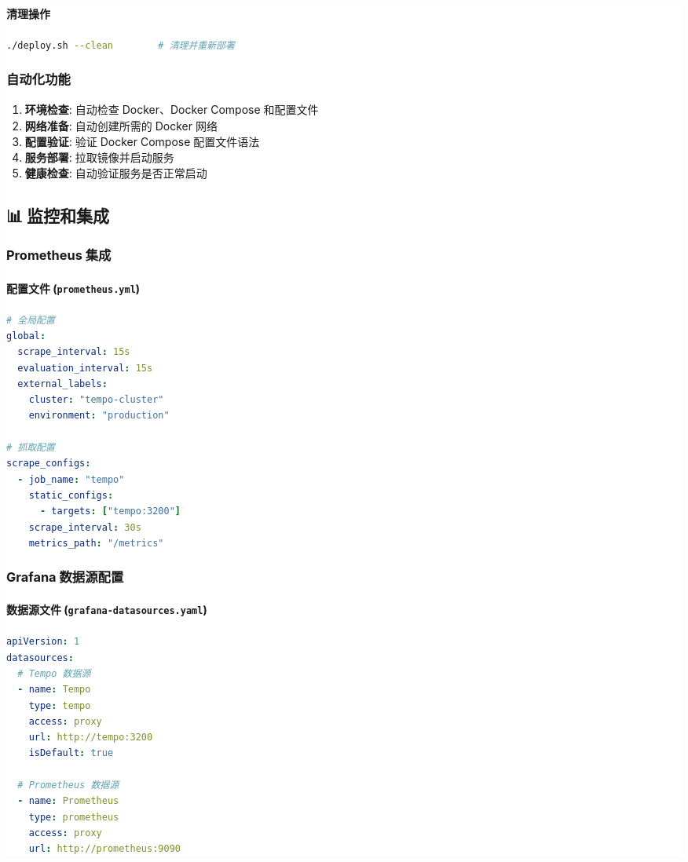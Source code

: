 #### 清理操作

```bash
./deploy.sh --clean        # 清理并重新部署
```

### 自动化功能

1. **环境检查**: 自动检查 Docker、Docker Compose 和配置文件
2. **网络准备**: 自动创建所需的 Docker 网络
3. **配置验证**: 验证 Docker Compose 配置文件语法
4. **服务部署**: 拉取镜像并启动服务
5. **健康检查**: 自动验证服务是否正常启动

## 📊 监控和集成

### Prometheus 集成

#### 配置文件 (`prometheus.yml`)

```yaml
# 全局配置
global:
  scrape_interval: 15s
  evaluation_interval: 15s
  external_labels:
    cluster: "tempo-cluster"
    environment: "production"

# 抓取配置
scrape_configs:
  - job_name: "tempo"
    static_configs:
      - targets: ["tempo:3200"]
    scrape_interval: 30s
    metrics_path: "/metrics"
```

### Grafana 数据源配置

#### 数据源文件 (`grafana-datasources.yaml`)

```yaml
apiVersion: 1
datasources:
  # Tempo 数据源
  - name: Tempo
    type: tempo
    access: proxy
    url: http://tempo:3200
    isDefault: true

  # Prometheus 数据源
  - name: Prometheus
    type: prometheus
    access: proxy
    url: http://prometheus:9090
```
